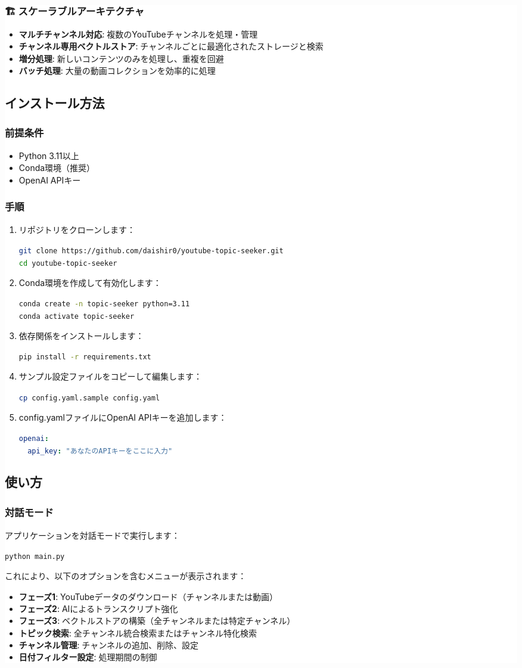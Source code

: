 ### 🏗️ スケーラブルアーキテクチャ
- **マルチチャンネル対応**: 複数のYouTubeチャンネルを処理・管理
- **チャンネル専用ベクトルストア**: チャンネルごとに最適化されたストレージと検索
- **増分処理**: 新しいコンテンツのみを処理し、重複を回避
- **バッチ処理**: 大量の動画コレクションを効率的に処理

## インストール方法

### 前提条件
- Python 3.11以上
- Conda環境（推奨）
- OpenAI APIキー

### 手順
1. リポジトリをクローンします：
   ```bash
   git clone https://github.com/daishir0/youtube-topic-seeker.git
   cd youtube-topic-seeker
   ```

2. Conda環境を作成して有効化します：
   ```bash
   conda create -n topic-seeker python=3.11
   conda activate topic-seeker
   ```

3. 依存関係をインストールします：
   ```bash
   pip install -r requirements.txt
   ```

4. サンプル設定ファイルをコピーして編集します：
   ```bash
   cp config.yaml.sample config.yaml
   ```

5. config.yamlファイルにOpenAI APIキーを追加します：
   ```yaml
   openai:
     api_key: "あなたのAPIキーをここに入力"
   ```

## 使い方

### 対話モード
アプリケーションを対話モードで実行します：
```bash
python main.py
```

これにより、以下のオプションを含むメニューが表示されます：
- **フェーズ1**: YouTubeデータのダウンロード（チャンネルまたは動画）
- **フェーズ2**: AIによるトランスクリプト強化
- **フェーズ3**: ベクトルストアの構築（全チャンネルまたは特定チャンネル）
- **トピック検索**: 全チャンネル統合検索またはチャンネル特化検索
- **チャンネル管理**: チャンネルの追加、削除、設定
- **日付フィルター設定**: 処理期間の制御
